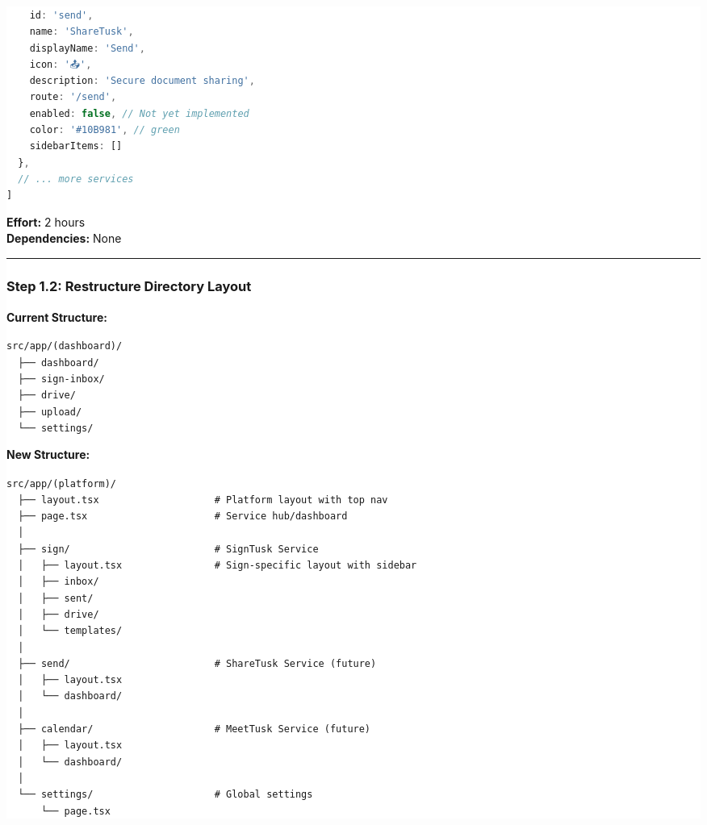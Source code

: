 ```typescript
    id: 'send',
    name: 'ShareTusk',
    displayName: 'Send',
    icon: '📤',
    description: 'Secure document sharing',
    route: '/send',
    enabled: false, // Not yet implemented
    color: '#10B981', // green
    sidebarItems: []
  },
  // ... more services
]
```

**Effort:** 2 hours  
**Dependencies:** None

---

### **Step 1.2: Restructure Directory Layout**

**Current Structure:**
```
src/app/(dashboard)/
  ├── dashboard/
  ├── sign-inbox/
  ├── drive/
  ├── upload/
  └── settings/
```

**New Structure:**
```
src/app/(platform)/
  ├── layout.tsx                    # Platform layout with top nav
  ├── page.tsx                      # Service hub/dashboard
  │
  ├── sign/                         # SignTusk Service
  │   ├── layout.tsx                # Sign-specific layout with sidebar
  │   ├── inbox/
  │   ├── sent/
  │   ├── drive/
  │   └── templates/
  │
  ├── send/                         # ShareTusk Service (future)
  │   ├── layout.tsx
  │   └── dashboard/
  │
  ├── calendar/                     # MeetTusk Service (future)
  │   ├── layout.tsx
  │   └── dashboard/
  │
  └── settings/                     # Global settings
      └── page.tsx
```
